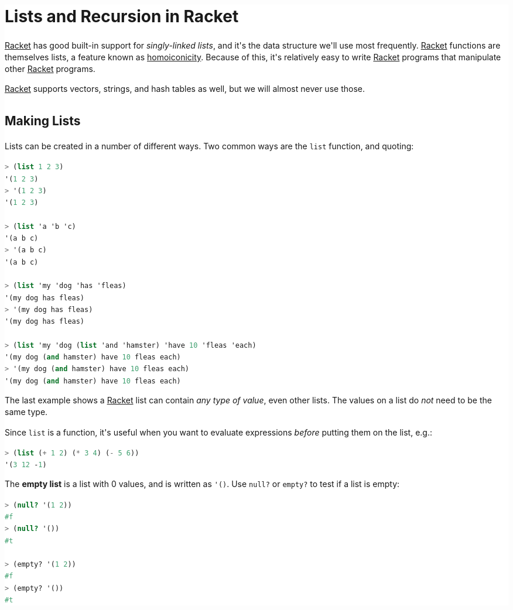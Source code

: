 # Lists and Recursion in Racket

[Racket] has good built-in support for *singly-linked lists*, and it's the
data structure we'll use most frequently. [Racket] functions are themselves
lists, a feature known as
[homoiconicity](https://en.wikipedia.org/wiki/Homoiconicity). Because of this,
it's relatively easy to write [Racket] programs that manipulate other [Racket]
programs.

[Racket] supports vectors, strings, and hash tables as well, but we will
almost never use those.

## Making Lists

Lists can be created in a number of different ways. Two common ways are the
`list` function, and quoting:

```scheme
> (list 1 2 3)
'(1 2 3)
> '(1 2 3)
'(1 2 3)

> (list 'a 'b 'c)
'(a b c)
> '(a b c)
'(a b c)

> (list 'my 'dog 'has 'fleas)
'(my dog has fleas)
> '(my dog has fleas)
'(my dog has fleas)

> (list 'my 'dog (list 'and 'hamster) 'have 10 'fleas 'each)
'(my dog (and hamster) have 10 fleas each)
> '(my dog (and hamster) have 10 fleas each)
'(my dog (and hamster) have 10 fleas each)
```

The last example shows a [Racket] list can contain *any type of value*, even
other lists. The values on a list do *not* need to be the same type.

Since `list` is a function, it's useful when you want to evaluate expressions
*before* putting them on the list, e.g.:

```scheme
> (list (+ 1 2) (* 3 4) (- 5 6))
'(3 12 -1)
```

The **empty list** is a list with 0 values, and is written as `'()`. Use
`null?` or `empty?` to test if a list is empty:

```scheme
> (null? '(1 2))
#f
> (null? '())
#t

> (empty? '(1 2))
#f
> (empty? '())
#t
```


[Scheme]: https://en.wikipedia.org/wiki/Scheme_(programming_language)
[Racket]: https://racket-lang.org/
[Lisp]: https://en.wikipedia.org/wiki/Lisp_(programming_language)
[Java]: https://en.wikipedia.org/wiki/Java